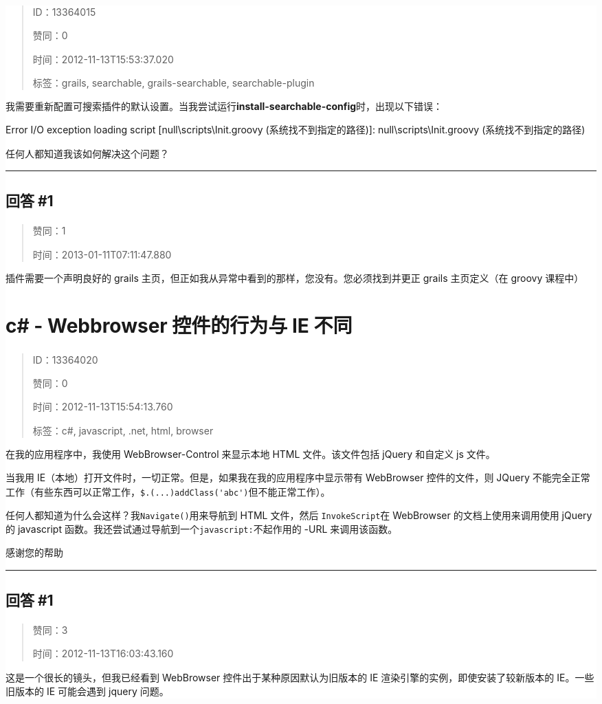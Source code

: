 > ID：13364015
> 
> 赞同：0
> 
> 时间：2012-11-13T15:53:37.020
> 
> 标签：grails, searchable, grails-searchable, searchable-plugin

我需要重新配置可搜索插件的默认设置。当我尝试运行**install-searchable-config**时，出现以下错误：

Error I/O exception loading script [null\scripts\Init.groovy (系统找不到指定的路径)]: null\scripts\Init.groovy (系统找不到指定的路径)

任何人都知道我该如何解决这个问题？

* * *

## 回答 #1

> 赞同：1
> 
> 时间：2013-01-11T07:11:47.880

插件需要一个声明良好的 grails 主页，但正如我从异常中看到的那样，您没有。您必须找到并更正 grails 主页定义（在 groovy 课程中）

# c# - Webbrowser 控件的行为与 IE 不同

> ID：13364020
> 
> 赞同：0
> 
> 时间：2012-11-13T15:54:13.760
> 
> 标签：c#, javascript, .net, html, browser

在我的应用程序中，我使用 WebBrowser-Control 来显示本地 HTML 文件。该文件包括 jQuery 和自定义 js 文件。

当我用 IE（本地）打开文件时，一切正常。但是，如果我在我的应用程序中显示带有 WebBrowser 控件的文件，则 JQuery 不能完全正常工作（有些东西可以正常工作，`$.(...)addClass('abc')`但不能正常工作）。

任何人都知道为什么会这样？我`Navigate()`用来导航到 HTML 文件，然后 `InvokeScript`在 WebBrowser 的文档上使用来调用使用 jQuery 的 javascript 函数。我还尝试通过导航到一个`javascript:`不起作用的 -URL 来调用该函数。

感谢您的帮助

* * *

## 回答 #1

> 赞同：3
> 
> 时间：2012-11-13T16:03:43.160

这是一个很长的镜头，但我已经看到 WebBrowser 控件出于某种原因默认为旧版本的 IE 渲染引擎的实例，即使安装了较新版本的 IE。一些旧版本的 IE 可能会遇到 jquery 问题。
